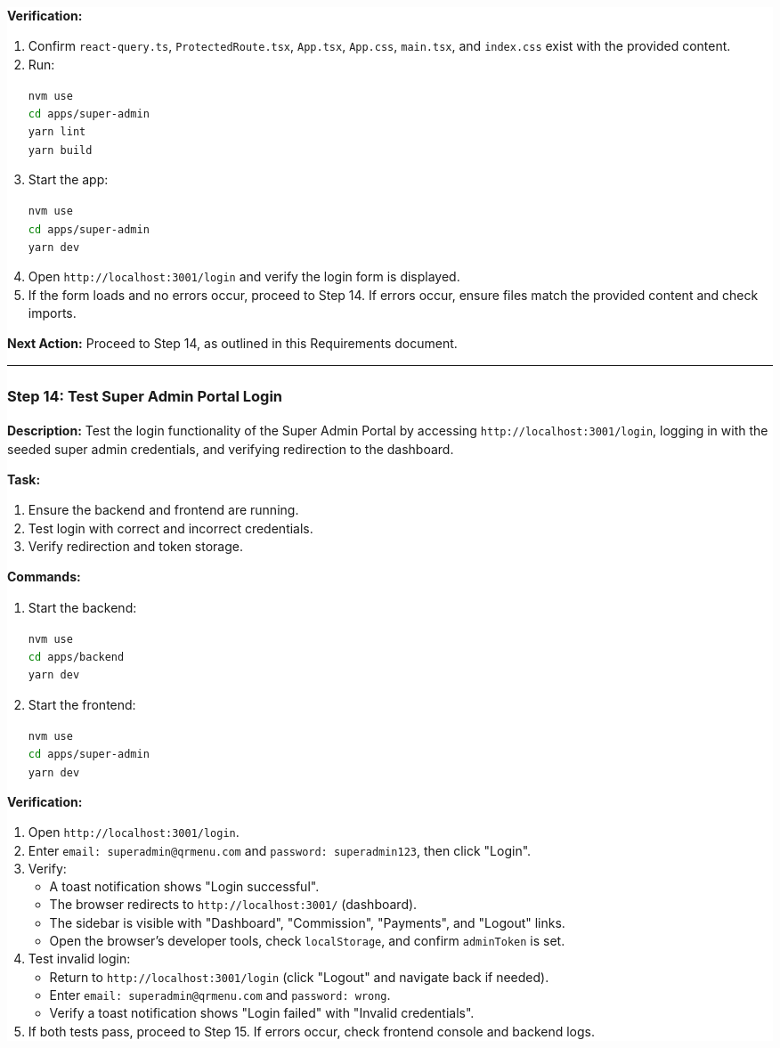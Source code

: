 **Verification:**

1. Confirm `react-query.ts`, `ProtectedRoute.tsx`, `App.tsx`, `App.css`, `main.tsx`, and `index.css` exist with the provided content.
2. Run:
   ```bash
   nvm use
   cd apps/super-admin
   yarn lint
   yarn build
   ```
3. Start the app:
   ```bash
   nvm use
   cd apps/super-admin
   yarn dev
   ```
4. Open `http://localhost:3001/login` and verify the login form is displayed.
5. If the form loads and no errors occur, proceed to Step 14. If errors occur, ensure files match the provided content and check imports.

**Next Action:** Proceed to Step 14, as outlined in this Requirements document.

---

### Step 14: Test Super Admin Portal Login

**Description:** Test the login functionality of the Super Admin Portal by accessing `http://localhost:3001/login`, logging in with the seeded super admin credentials, and verifying redirection to the dashboard.

**Task:**

1. Ensure the backend and frontend are running.
2. Test login with correct and incorrect credentials.
3. Verify redirection and token storage.

**Commands:**

1. Start the backend:
   ```bash
   nvm use
   cd apps/backend
   yarn dev
   ```
2. Start the frontend:
   ```bash
   nvm use
   cd apps/super-admin
   yarn dev
   ```

**Verification:**

1. Open `http://localhost:3001/login`.
2. Enter `email: superadmin@qrmenu.com` and `password: superadmin123`, then click "Login".
3. Verify:
   - A toast notification shows "Login successful".
   - The browser redirects to `http://localhost:3001/` (dashboard).
   - The sidebar is visible with "Dashboard", "Commission", "Payments", and "Logout" links.
   - Open the browser’s developer tools, check `localStorage`, and confirm `adminToken` is set.
4. Test invalid login:
   - Return to `http://localhost:3001/login` (click "Logout" and navigate back if needed).
   - Enter `email: superadmin@qrmenu.com` and `password: wrong`.
   - Verify a toast notification shows "Login failed" with "Invalid credentials".
5. If both tests pass, proceed to Step 15. If errors occur, check frontend console and backend logs.
